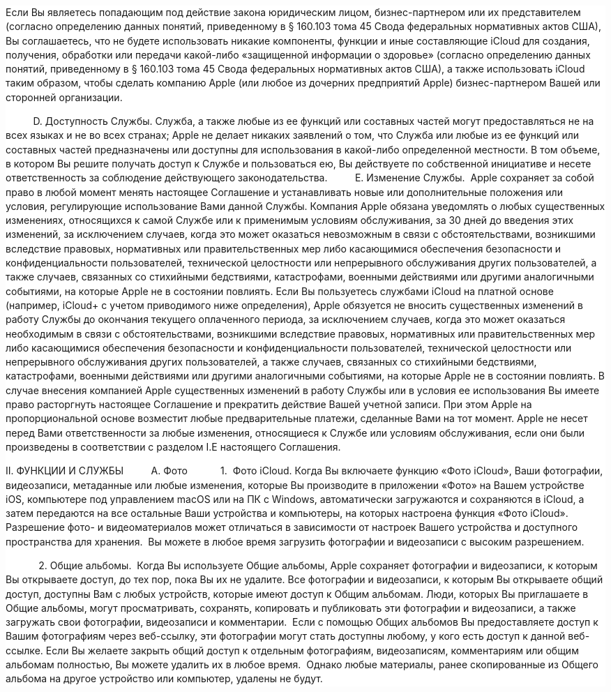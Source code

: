 Если Вы являетесь попадающим под действие закона юридическим лицом, бизнес\-партнером или их представителем (согласно определению данных понятий, приведенному в § 160\.103 тома 45 Свода федеральных нормативных актов США), Вы соглашаетесь, что не будете использовать никакие компоненты, функции и иные составляющие iCloud для создания, получения, обработки или передачи какой\-либо «защищенной информации о здоровье» (согласно определению данных понятий, приведенному в § 160\.103 тома 45 Свода федеральных нормативных актов США), а также использовать iCloud таким образом, чтобы сделать компанию Apple (или любое из дочерних предприятий Apple) бизнес\-партнером Вашей или сторонней организации.

          D. Доступность Службы. Служба, а также любые из ее функций или составных частей могут предоставляться не на всех языках и не во всех странах; Apple не делает никаких заявлений о том, что Служба или любые из ее функций или составных частей предназначены или доступны для использования в какой\-либо определенной местности. В том объеме, в котором Вы решите получать доступ к Службе и пользоваться ею, Вы действуете по собственной инициативе и несете ответственность за соблюдение действующего законодательства.          E. Изменение Службы.  Apple сохраняет за собой право в любой момент менять настоящее Соглашение и устанавливать новые или дополнительные положения или условия, регулирующие использование Вами данной Службы. Компания Apple обязана уведомлять о любых существенных изменениях, относящихся к самой Службе или к применимым условиям обслуживания, за 30 дней до введения этих изменений, за исключением случаев, когда это может оказаться невозможным в связи с обстоятельствами, возникшими вследствие правовых, нормативных или правительственных мер либо касающимися обеспечения безопасности и конфиденциальности пользователей, технической целостности или непрерывного обслуживания других пользователей, а также случаев, связанных со стихийными бедствиями, катастрофами, военными действиями или другими аналогичными событиями, на которые Apple не в состоянии повлиять. Если Вы пользуетесь службами iCloud на платной основе (например, iCloud\+ с учетом приводимого ниже определения), Apple обязуется не вносить существенных изменений в работу Службы до окончания текущего оплаченного периода, за исключением случаев, когда это может оказаться необходимым в связи с обстоятельствами, возникшими вследствие правовых, нормативных или правительственных мер либо касающимися обеспечения безопасности и конфиденциальности пользователей, технической целостности или непрерывного обслуживания других пользователей, а также случаев, связанных со стихийными бедствиями, катастрофами, военными действиями или другими аналогичными событиями, на которые Apple не в состоянии повлиять. В случае внесения компанией Apple существенных изменений в работу Службы или в условия ее использования Вы имеете право расторгнуть настоящее Соглашение и прекратить действие Вашей учетной записи. При этом Apple на пропорциональной основе возместит любые предварительные платежи, сделанные Вами на тот момент. Apple не несет перед Вами ответственности за любые изменения, относящиеся к Службе или условиям обслуживания, если они были произведены в соответствии с разделом I.E настоящего Соглашения.

II. ФУНКЦИИ И СЛУЖБЫ          A. Фото            1\.  Фото iCloud. Когда Вы включаете функцию «Фото iCloud», Ваши фотографии, видеозаписи, метаданные или любые изменения, которые Вы производите в приложении «Фото» на Вашем устройстве iOS, компьютере под управлением macOS или на ПК с Windows, автоматически загружаются и сохраняются в iCloud, а затем передаются на все остальные Ваши устройства и компьютеры, на которых настроена функция «Фото iCloud». Разрешение фото\- и видеоматериалов может отличаться в зависимости от настроек Вашего устройства и доступного пространства для хранения.  Вы можете в любое время загрузить фотографии и видеозаписи с высоким разрешением.

            2\. Общие альбомы.  Когда Вы используете Общие альбомы, Apple сохраняет фотографии и видеозаписи, к которым Вы открываете доступ, до тех пор, пока Вы их не удалите. Все фотографии и видеозаписи, к которым Вы открываете общий доступ, доступны Вам с любых устройств, которые имеют доступ к Общим альбомам. Люди, которых Вы приглашаете в Общие альбомы, могут просматривать, сохранять, копировать и публиковать эти фотографии и видеозаписи, а также загружать свои фотографии, видеозаписи и комментарии.  Если с помощью Общих альбомов Вы предоставляете доступ к Вашим фотографиям через веб\-ссылку, эти фотографии могут стать доступны любому, у кого есть доступ к данной веб\-ссылке. Если Вы желаете закрыть общий доступ к отдельным фотографиям, видеозаписям, комментариям или общим альбомам полностью, Вы можете удалить их в любое время.  Однако любые материалы, ранее скопированные из Общего альбома на другое устройство или компьютер, удалены не будут.  
